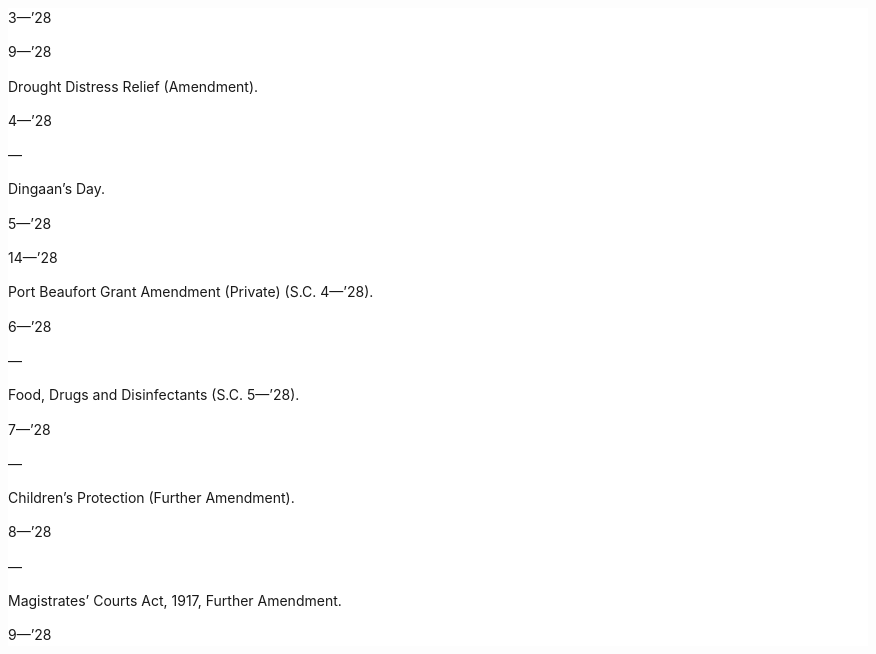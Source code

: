 <td><p>3&#x2014;&#x2019;28</p></td>

<td><p>9&#x2014;&#x2019;28</p></td>

<td><p>Drought Distress Relief (Amendment).</p></td>

</tr>

<tr>

<td><p>4&#x2014;&#x2019;28</p></td>

<td><p>&#x2014;</p></td>

<td><p>Dingaan&#x2019;s Day.<noteRef href="note02_p9" marker="&#x2020;"/></p></td>

</tr>

<tr>

<td><p>5&#x2014;&#x2019;28</p></td>

<td><p>14&#x2014;&#x2019;28</p></td>

<td><p>Port Beaufort Grant Amendment (Private) (S.C. 4&#x2014;&#x2019;28).</p></td>

</tr>

<tr>

<td><p>6&#x2014;&#x2019;28</p></td>

<td><p>&#x2014;</p></td>

<td><p>Food, Drugs and Disinfectants (S.C. 5&#x2014;&#x2019;28).<noteRef href="note02_p9" marker="&#x2020;"/></p></td>

</tr>

<tr>

<td><p>7&#x2014;&#x2019;28</p></td>

<td><p>&#x2014;</p></td>

<td><p>Children&#x2019;s Protection (Further Amendment).<noteRef href="note01_p9" marker="*"/></p></td>

</tr>

<tr>

<td><p>8&#x2014;&#x2019;28</p></td>

<td><p>&#x2014;</p></td>

<td><p>Magistrates&#x2019; Courts Act, 1917, Further Amendment.<noteRef href="note02_p9" marker="&#x2020;"/></p></td>

</tr>

<tr>

<td><p>9&#x2014;&#x2019;28</p></td>
